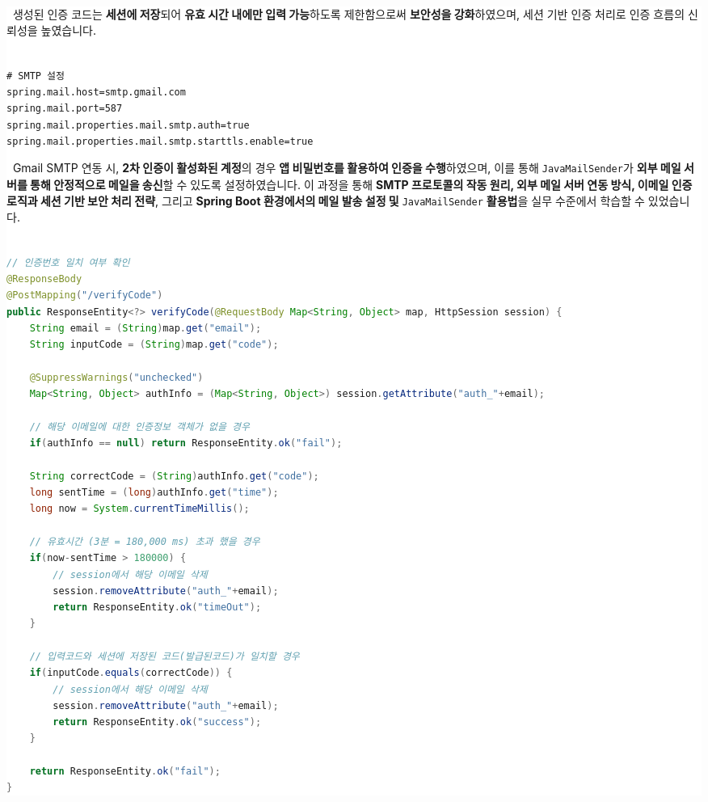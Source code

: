&nbsp;&nbsp;생성된 인증 코드는 **세션에 저장**되어 **유효 시간 내에만 입력 가능**하도록 제한함으로써 **보안성을 강화**하였으며, 세션 기반 인증 처리로 인증 흐름의 신뢰성을 높였습니다.  
<br>

```xml
# SMTP 설정
spring.mail.host=smtp.gmail.com
spring.mail.port=587
spring.mail.properties.mail.smtp.auth=true
spring.mail.properties.mail.smtp.starttls.enable=true
```
&nbsp;&nbsp;Gmail SMTP 연동 시, **2차 인증이 활성화된 계정**의 경우 **앱 비밀번호를 활용하여 인증을 수행**하였으며, 이를 통해 `JavaMailSender`가 **외부 메일 서버를 통해 안정적으로 메일을 송신**할 수 있도록 설정하였습니다. 이 과정을 통해 **SMTP 프로토콜의 작동 원리, 외부 메일 서버 연동 방식, 이메일 인증 로직과 세션 기반 보안 처리 전략**, 그리고 **Spring Boot 환경에서의 메일 발송 설정 및** `JavaMailSender` **활용법**을 실무 수준에서 학습할 수 있었습니다.<br>
<br>

```java
// 인증번호 일치 여부 확인
@ResponseBody
@PostMapping("/verifyCode")
public ResponseEntity<?> verifyCode(@RequestBody Map<String, Object> map, HttpSession session) {
    String email = (String)map.get("email");
    String inputCode = (String)map.get("code");
    
    @SuppressWarnings("unchecked")
    Map<String, Object> authInfo = (Map<String, Object>) session.getAttribute("auth_"+email);
    
    // 해당 이메일에 대한 인증정보 객체가 없을 경우
    if(authInfo == null) return ResponseEntity.ok("fail");
    
    String correctCode = (String)authInfo.get("code");
    long sentTime = (long)authInfo.get("time");
    long now = System.currentTimeMillis();
    
    // 유효시간 (3분 = 180,000 ms) 초과 했을 경우
    if(now-sentTime > 180000) {
        // session에서 해당 이메일 삭제
        session.removeAttribute("auth_"+email);
        return ResponseEntity.ok("timeOut");
    }
    
    // 입력코드와 세션에 저장된 코드(발급된코드)가 일치할 경우
    if(inputCode.equals(correctCode)) {
        // session에서 해당 이메일 삭제
        session.removeAttribute("auth_"+email);
        return ResponseEntity.ok("success");
    }
    
    return ResponseEntity.ok("fail");
}
```
